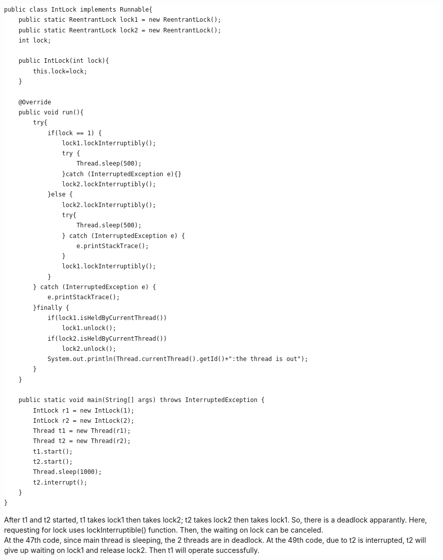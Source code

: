 	public class IntLock implements Runnable{
	    public static ReentrantLock lock1 = new ReentrantLock();
	    public static ReentrantLock lock2 = new ReentrantLock();
	    int lock;
	
	    public IntLock(int lock){
	        this.lock=lock;
	    }
	
	    @Override
	    public void run(){
	        try{
	            if(lock == 1) {
	                lock1.lockInterruptibly();
	                try {
	                    Thread.sleep(500);
	                }catch (InterruptedException e){}
	                lock2.lockInterruptibly();
	            }else {
	                lock2.lockInterruptibly();
	                try{
	                    Thread.sleep(500);
	                } catch (InterruptedException e) {
	                    e.printStackTrace();
	                }
	                lock1.lockInterruptibly();
	            }
	        } catch (InterruptedException e) {
	            e.printStackTrace();
	        }finally {
	            if(lock1.isHeldByCurrentThread())
	                lock1.unlock();
	            if(lock2.isHeldByCurrentThread())
	                lock2.unlock();
	            System.out.println(Thread.currentThread().getId()+":the thread is out");
	        }
	    }
	
	    public static void main(String[] args) throws InterruptedException {
	        IntLock r1 = new IntLock(1);
	        IntLock r2 = new IntLock(2);
	        Thread t1 = new Thread(r1);
	        Thread t2 = new Thread(r2);
	        t1.start();
	        t2.start();
	        Thread.sleep(1000);
	        t2.interrupt();
	    }
	} 

After t1 and t2 started, t1 takes lock1 then takes lock2; t2 takes lock2 then takes lock1. So, there is a deadlock apparantly. Here, requesting for lock uses lockInterruptible() function. Then, the waiting on lock can be canceled.<br>
At the 47th code, since main thread is sleeping, the 2 threads are in deadlock. At the 49th code, due to t2 is interrupted, t2 will give up waiting on lock1 and release lock2. Then t1 will operate successfully.
